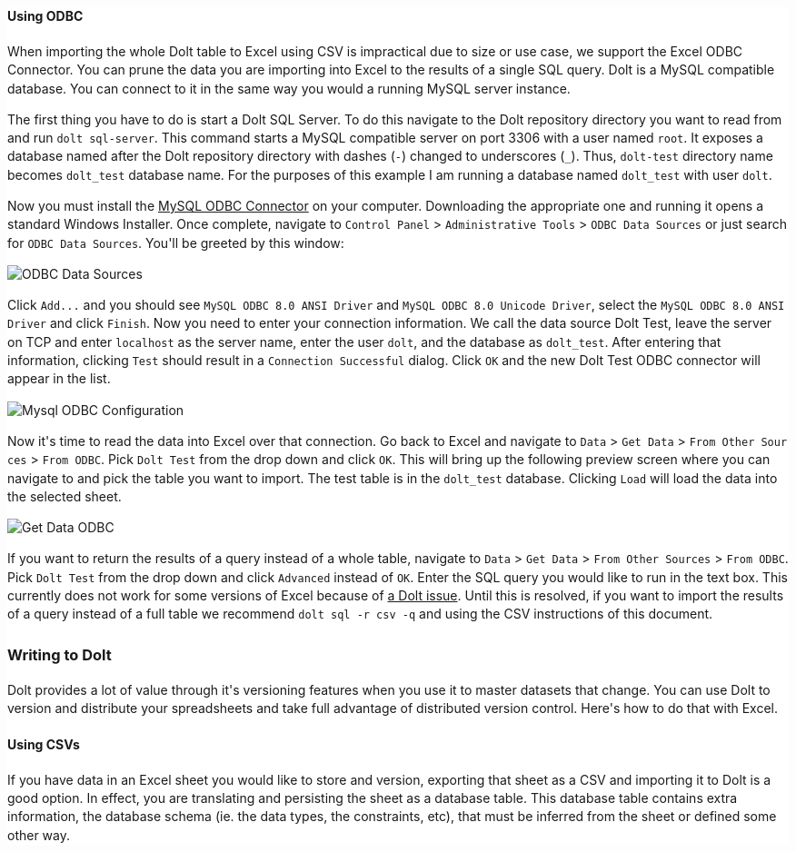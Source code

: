 #### Using ODBC

When importing the whole Dolt table to Excel using CSV is impractical due to size or use case, we support the Excel ODBC Connector. You can prune the data you are importing into Excel to the results of a single SQL query. Dolt is a MySQL compatible database. You can connect to it in the same way you would a running MySQL server instance.

The first thing you have to do is start a Dolt SQL Server. To do this navigate to the Dolt repository directory you want to read from and run `dolt sql-server`. This command starts a MySQL compatible server on port 3306 with a user named `root`. It exposes a database named after the Dolt repository directory with dashes (`-`) changed to underscores (`_`). Thus, `dolt-test` directory name becomes `dolt_test` database name. For the purposes of this example I am running a database named `dolt_test` with user `dolt`.

Now you must install the [MySQL ODBC Connector](https://dev.mysql.com/downloads/connector/odbc/) on your computer. Downloading the appropriate one and running it opens a standard Windows Installer. Once complete, navigate to `Control Panel` > `Administrative Tools` > `ODBC Data Sources` or just search for `ODBC Data Sources`. You'll be greeted by this window:

![ODBC Data Sources](../../../.gitbook/assets/odbc-data-sources.png)

Click `Add...` and you should see `MySQL ODBC 8.0 ANSI Driver` and `MySQL ODBC 8.0 Unicode Driver`, select the `MySQL ODBC 8.0 ANSI Driver` and click `Finish`. Now you need to enter your connection information. We call the data source Dolt Test, leave the server on TCP and enter `localhost` as the server name, enter the user `dolt`, and the database as `dolt_test`. After entering that information, clicking `Test` should result in a `Connection Successful` dialog. Click `OK` and the new Dolt Test ODBC connector will appear in the list.

![Mysql ODBC Configuration](../../../.gitbook/assets/mysql-odbc-config.png)

Now it's time to read the data into Excel over that connection. Go back to Excel and navigate to `Data` > `Get Data` > `From Other Sources` > `From ODBC`. Pick `Dolt Test` from the drop down and click `OK`. This will bring up the following preview screen where you can navigate to and pick the table you want to import. The test table is in the `dolt_test` database. Clicking `Load` will load the data into the selected sheet.

![Get Data ODBC](../../../.gitbook/assets/excel-get-data-odbc.png)

If you want to return the results of a query instead of a whole table, navigate to `Data` > `Get Data` > `From Other Sources` > `From ODBC`. Pick `Dolt Test` from the drop down and click `Advanced` instead of `OK`. Enter the SQL query you would like to run in the text box. This currently does not work for some versions of Excel because of [a Dolt issue](https://github.com/dolthub/dolt/issues/991). Until this is resolved, if you want to import the results of a query instead of a full table we recommend `dolt sql -r csv -q` and using the CSV instructions of this document.

### Writing to Dolt

Dolt provides a lot of value through it's versioning features when you use it to master datasets that change. You can use Dolt to version and distribute your spreadsheets and take full advantage of distributed version control. Here's how to do that with Excel.

#### Using CSVs

If you have data in an Excel sheet you would like to store and version, exporting that sheet as a CSV and importing it to Dolt is a good option. In effect, you are translating and persisting the sheet as a database table. This database table contains extra information, the database schema (ie. the data types, the constraints, etc), that must be inferred from the sheet or defined some other way.
